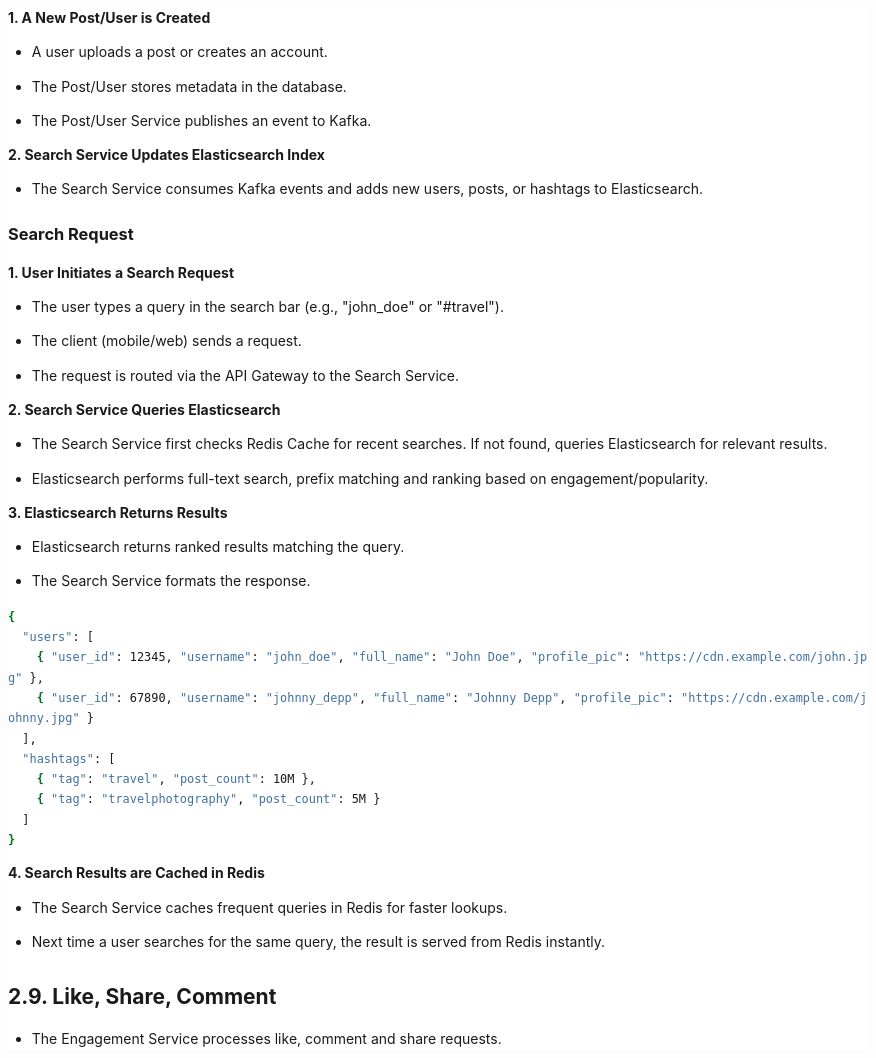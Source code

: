 **1. A New Post/User is Created**

- A user uploads a post or creates an account.

- The Post/User stores metadata in the database.

- The Post/User Service publishes an event to Kafka.

**2. Search Service Updates Elasticsearch Index**

- The Search Service consumes Kafka events and adds new users, posts, or hashtags to Elasticsearch.

### Search Request

**1. User Initiates a Search Request**

- The user types a query in the search bar (e.g., "john_doe" or "#travel").

- The client (mobile/web) sends a request.

- The request is routed via the API Gateway to the Search Service.

**2. Search Service Queries Elasticsearch**

- The Search Service first checks Redis Cache for recent searches. If not found, queries Elasticsearch for relevant results.

- Elasticsearch performs full-text search, prefix matching and ranking based on engagement/popularity.

**3. Elasticsearch Returns Results**

- Elasticsearch returns ranked results matching the query.

- The Search Service formats the response.

```bash
{
  "users": [
    { "user_id": 12345, "username": "john_doe", "full_name": "John Doe", "profile_pic": "https://cdn.example.com/john.jpg" },
    { "user_id": 67890, "username": "johnny_depp", "full_name": "Johnny Depp", "profile_pic": "https://cdn.example.com/johnny.jpg" }
  ],
  "hashtags": [
    { "tag": "travel", "post_count": 10M },
    { "tag": "travelphotography", "post_count": 5M }
  ]
}
```

**4. Search Results are Cached in Redis**

- The Search Service caches frequent queries in Redis for faster lookups.

- Next time a user searches for the same query, the result is served from Redis instantly.

## 2.9. Like, Share, Comment

- The Engagement Service processes like, comment and share requests.
